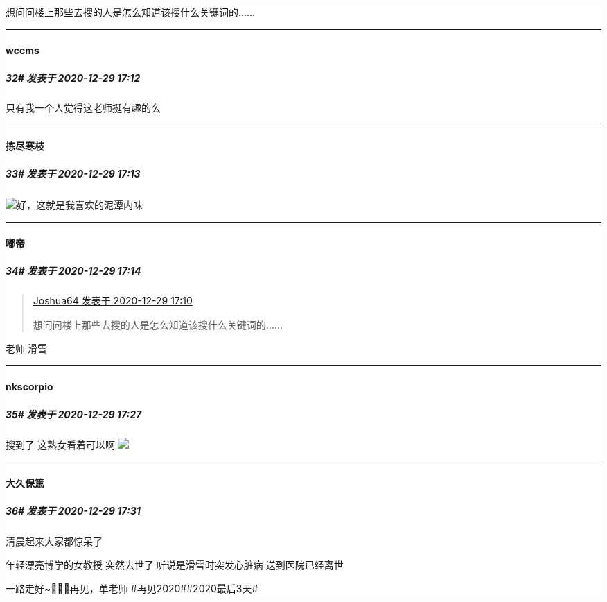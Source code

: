 
想问问楼上那些去搜的人是怎么知道该搜什么关键词的……


-----

####  wccms  
##### 32#       发表于 2020-12-29 17:12


只有我一个人觉得这老师挺有趣的么


-----

####  拣尽寒枝  
##### 33#       发表于 2020-12-29 17:13


<img src="https://static.saraba1st.com/image/smiley/face2017/067.png" referrerpolicy="no-referrer">好，这就是我喜欢的泥潭内味


-----

####  嘟帝  
##### 34#       发表于 2020-12-29 17:14


<blockquote><a href="httphttps://bbs.saraba1st.com/2b/forum.php?mod=redirect&amp;goto=findpost&amp;pid=49880026&amp;ptid=1980176" target="_blank">Joshua64 发表于 2020-12-29 17:10</a>

想问问楼上那些去搜的人是怎么知道该搜什么关键词的……</blockquote>
老师 滑雪


-----

####  nkscorpio  
##### 35#       发表于 2020-12-29 17:27


搜到了 这熟女看着可以啊 <img src="https://static.saraba1st.com/image/smiley/face2017/037.png" referrerpolicy="no-referrer">


-----

####  大久保篤  
##### 36#       发表于 2020-12-29 17:31


清晨起来大家都惊呆了

年轻漂亮博学的女教授 突然去世了
听说是滑雪时突发心脏病
送到医院已经离世

一路走好~🙏️🙏️🙏️再见，单老师
#再见2020##2020最后3天# 
